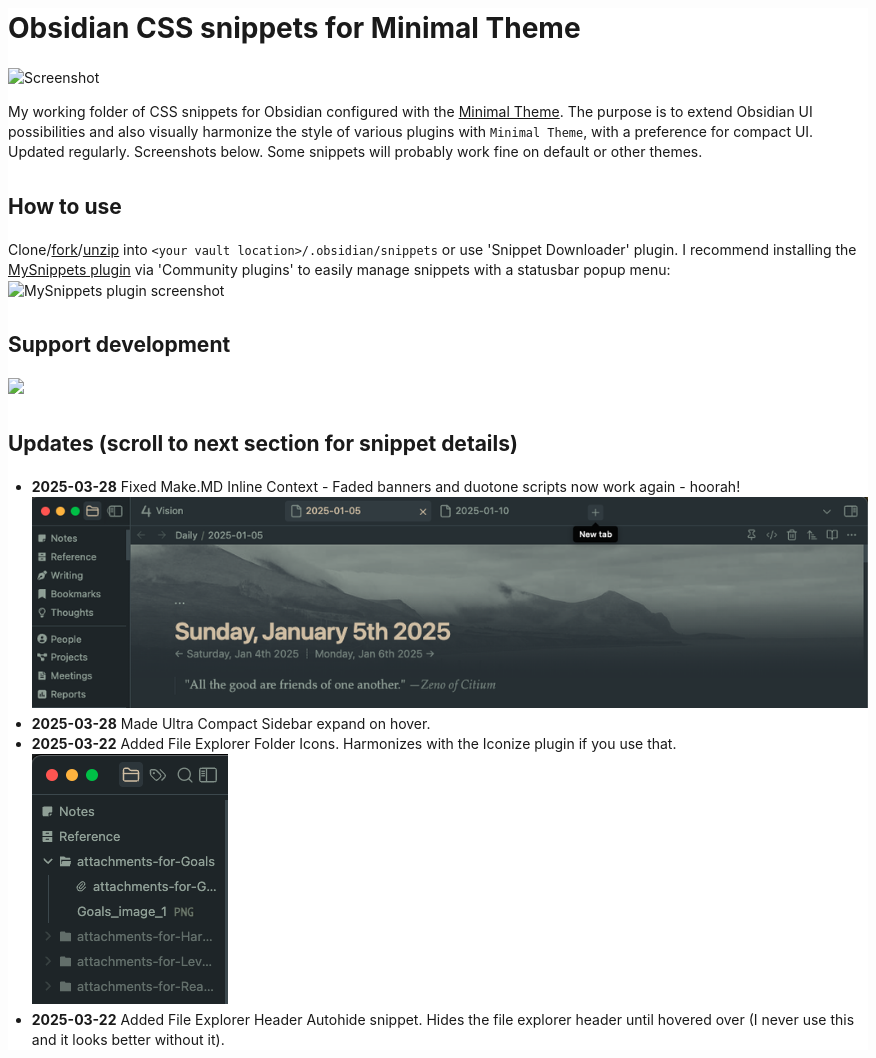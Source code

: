 # Obsidian CSS snippets for Minimal Theme

![Screenshot](screenshots/screenshot.png)

My working folder of CSS snippets for Obsidian configured with the [Minimal Theme](https://github.com/kepano/obsidian-minimal). The purpose is to extend Obsidian UI possibilities and also visually harmonize the style of various plugins with `Minimal Theme`, with a preference for compact UI. Updated regularly. Screenshots below. Some snippets will probably work fine on default or other themes.

## How to use

Clone/[fork](https://github.com/replete/obsidian-minimal-theme-css-snippets/fork)/[unzip](https://github.com/replete/obsidian-minimal-theme-css-snippets/archive/refs/heads/main.zip) into `<your vault location>/.obsidian/snippets` or use 'Snippet Downloader' plugin. I recommend installing the [MySnippets plugin](https://github.com/chetachiezikeuzor/MySnippets-Plugin) via 'Community plugins' to easily manage snippets with a statusbar popup menu:
![MySnippets plugin screenshot](screenshots/mysnippets.png)

## Support development


<a href="https://www.buymeacoffee.com/replete"><img src="https://img.buymeacoffee.com/button-api/?text=Buy me a coffee&emoji=&slug=replete&button_colour=BD5FFF&font_colour=ffffff&font_family=Poppins&outline_colour=000000&coffee_colour=FFDD00" /></a>


## Updates (scroll to next section for snippet details)
- **2025-03-28** Fixed Make.MD Inline Context - Faded banners and duotone scripts now work again - hoorah!
![ Make.MD Inline Context - Faded banners screenshot](screenshots/makemd-duotone-fade-2025.png)
- **2025-03-28** Made Ultra Compact Sidebar expand on hover.
- **2025-03-22** Added File Explorer Folder Icons. Harmonizes with the Iconize plugin if you use that.
![ File Explorer Folder Icons screenshot](screenshots/file-explorer-folder-icons.png)
- **2025-03-22** Added File Explorer Header Autohide snippet. Hides the file explorer header until hovered over (I never use this and it looks better without it).